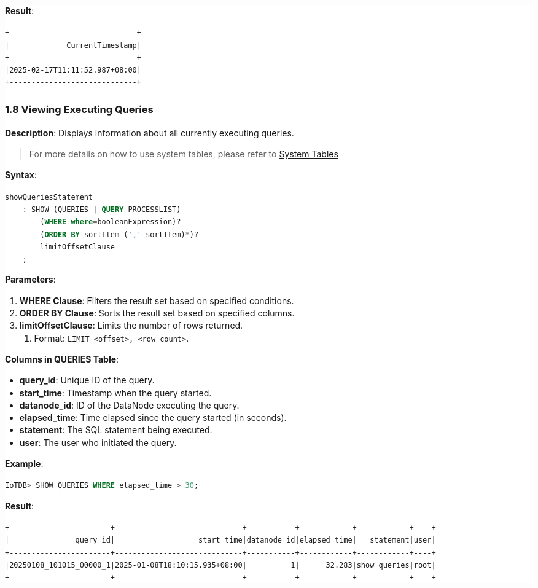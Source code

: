 **Result**:

```Plain
+-----------------------------+
|             CurrentTimestamp|
+-----------------------------+
|2025-02-17T11:11:52.987+08:00|
+-----------------------------+
```

### 1.8 Viewing Executing Queries

**Description**: Displays information about all currently executing queries.

> For more details on how to use system tables, please refer to [System Tables](../Reference/System-Tables.md)

**Syntax**:

```SQL
showQueriesStatement
    : SHOW (QUERIES | QUERY PROCESSLIST)
        (WHERE where=booleanExpression)?
        (ORDER BY sortItem (',' sortItem)*)?
        limitOffsetClause
    ;
```

**Parameters**:

1. **WHERE Clause**: Filters the result set based on specified conditions.
2. **ORDER BY Clause**: Sorts the result set based on specified columns.
3. **limitOffsetClause**: Limits the number of rows returned.
    1. Format: `LIMIT <offset>, <row_count>`.

**Columns in QUERIES Table**:

- **query_id**: Unique ID of the query.
- **start_time**: Timestamp when the query started.
- **datanode_id**: ID of the DataNode executing the query.
- **elapsed_time**: Time elapsed since the query started (in seconds).
- **statement**: The SQL statement being executed.
- **user**: The user who initiated the query.

**Example**:

```SQL
IoTDB> SHOW QUERIES WHERE elapsed_time > 30;
```

**Result**:

```Plain
+-----------------------+-----------------------------+-----------+------------+------------+----+
|               query_id|                   start_time|datanode_id|elapsed_time|   statement|user|
+-----------------------+-----------------------------+-----------+------------+------------+----+
|20250108_101015_00000_1|2025-01-08T18:10:15.935+08:00|          1|      32.283|show queries|root|
+-----------------------+-----------------------------+-----------+------------+------------+----+
```
